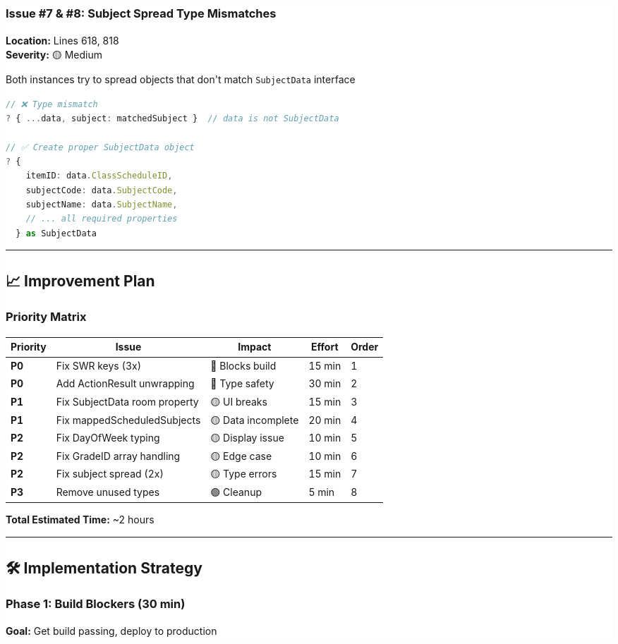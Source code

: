 ### Issue #7 & #8: Subject Spread Type Mismatches

**Location:** Lines 618, 818  
**Severity:** 🟡 Medium

Both instances try to spread objects that don't match `SubjectData` interface

```typescript
// ❌ Type mismatch
? { ...data, subject: matchedSubject }  // data is not SubjectData

// ✅ Create proper SubjectData object
? {
    itemID: data.ClassScheduleID,
    subjectCode: data.SubjectCode,
    subjectName: data.SubjectName,
    // ... all required properties
  } as SubjectData
```

---

## 📈 Improvement Plan

### Priority Matrix

| Priority | Issue | Impact | Effort | Order |
|----------|-------|--------|--------|-------|
| **P0** | Fix SWR keys (3x) | 🔴 Blocks build | 15 min | 1 |
| **P0** | Add ActionResult unwrapping | 🔴 Type safety | 30 min | 2 |
| **P1** | Fix SubjectData room property | 🟡 UI breaks | 15 min | 3 |
| **P1** | Fix mappedScheduledSubjects | 🟡 Data incomplete | 20 min | 4 |
| **P2** | Fix DayOfWeek typing | 🟡 Display issue | 10 min | 5 |
| **P2** | Fix GradeID array handling | 🟡 Edge case | 10 min | 6 |
| **P2** | Fix subject spread (2x) | 🟡 Type errors | 15 min | 7 |
| **P3** | Remove unused types | 🟢 Cleanup | 5 min | 8 |

**Total Estimated Time:** ~2 hours

---

## 🛠️ Implementation Strategy

### Phase 1: Build Blockers (30 min)

**Goal:** Get build passing, deploy to production
